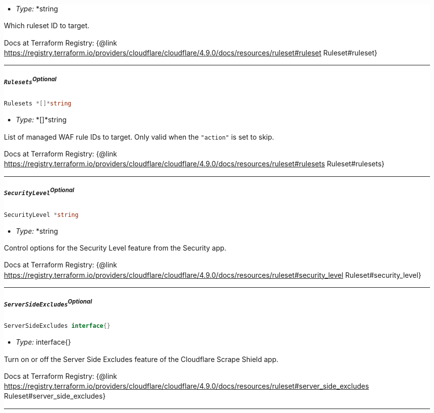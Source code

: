 - *Type:* *string

Which ruleset ID to target.

Docs at Terraform Registry: {@link https://registry.terraform.io/providers/cloudflare/cloudflare/4.9.0/docs/resources/ruleset#ruleset Ruleset#ruleset}

---

##### `Rulesets`<sup>Optional</sup> <a name="Rulesets" id="@cdktf/provider-cloudflare.ruleset.RulesetRulesActionParameters.property.rulesets"></a>

```go
Rulesets *[]*string
```

- *Type:* *[]*string

List of managed WAF rule IDs to target. Only valid when the `"action"` is set to skip.

Docs at Terraform Registry: {@link https://registry.terraform.io/providers/cloudflare/cloudflare/4.9.0/docs/resources/ruleset#rulesets Ruleset#rulesets}

---

##### `SecurityLevel`<sup>Optional</sup> <a name="SecurityLevel" id="@cdktf/provider-cloudflare.ruleset.RulesetRulesActionParameters.property.securityLevel"></a>

```go
SecurityLevel *string
```

- *Type:* *string

Control options for the Security Level feature from the Security app.

Docs at Terraform Registry: {@link https://registry.terraform.io/providers/cloudflare/cloudflare/4.9.0/docs/resources/ruleset#security_level Ruleset#security_level}

---

##### `ServerSideExcludes`<sup>Optional</sup> <a name="ServerSideExcludes" id="@cdktf/provider-cloudflare.ruleset.RulesetRulesActionParameters.property.serverSideExcludes"></a>

```go
ServerSideExcludes interface{}
```

- *Type:* interface{}

Turn on or off the Server Side Excludes feature of the Cloudflare Scrape Shield app.

Docs at Terraform Registry: {@link https://registry.terraform.io/providers/cloudflare/cloudflare/4.9.0/docs/resources/ruleset#server_side_excludes Ruleset#server_side_excludes}

---
